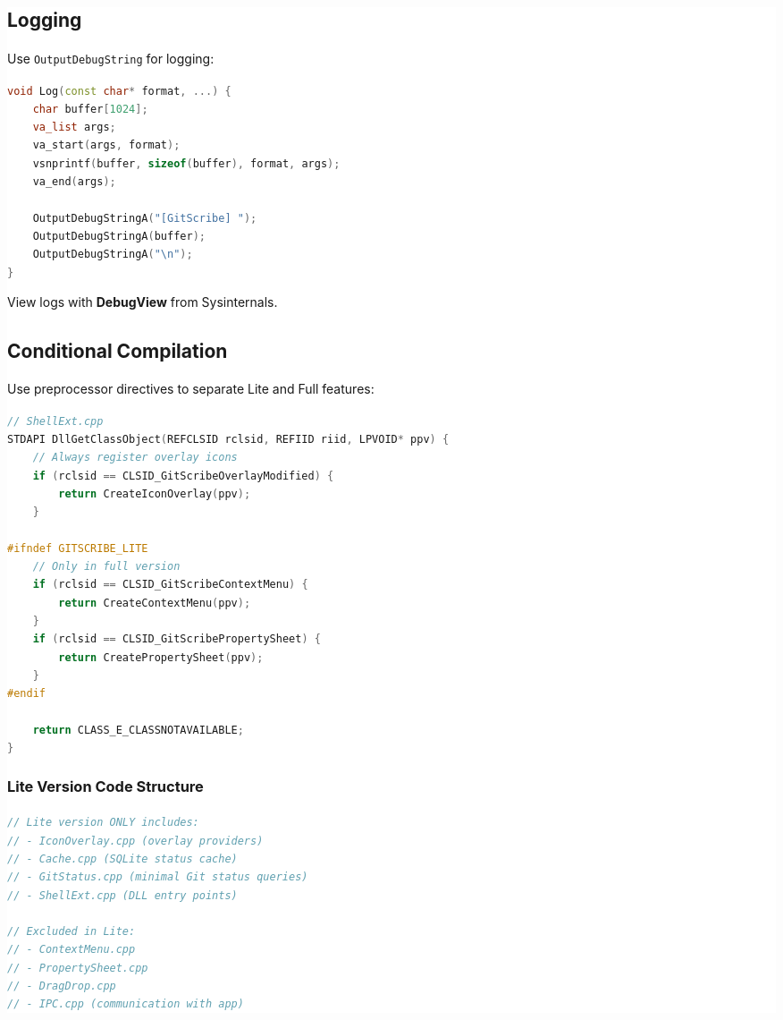 ## Logging

Use `OutputDebugString` for logging:

```cpp
void Log(const char* format, ...) {
    char buffer[1024];
    va_list args;
    va_start(args, format);
    vsnprintf(buffer, sizeof(buffer), format, args);
    va_end(args);

    OutputDebugStringA("[GitScribe] ");
    OutputDebugStringA(buffer);
    OutputDebugStringA("\n");
}
```

View logs with **DebugView** from Sysinternals.

## Conditional Compilation

Use preprocessor directives to separate Lite and Full features:

```cpp
// ShellExt.cpp
STDAPI DllGetClassObject(REFCLSID rclsid, REFIID riid, LPVOID* ppv) {
    // Always register overlay icons
    if (rclsid == CLSID_GitScribeOverlayModified) {
        return CreateIconOverlay(ppv);
    }

#ifndef GITSCRIBE_LITE
    // Only in full version
    if (rclsid == CLSID_GitScribeContextMenu) {
        return CreateContextMenu(ppv);
    }
    if (rclsid == CLSID_GitScribePropertySheet) {
        return CreatePropertySheet(ppv);
    }
#endif

    return CLASS_E_CLASSNOTAVAILABLE;
}
```

### Lite Version Code Structure

```cpp
// Lite version ONLY includes:
// - IconOverlay.cpp (overlay providers)
// - Cache.cpp (SQLite status cache)
// - GitStatus.cpp (minimal Git status queries)
// - ShellExt.cpp (DLL entry points)

// Excluded in Lite:
// - ContextMenu.cpp
// - PropertySheet.cpp
// - DragDrop.cpp
// - IPC.cpp (communication with app)
```
